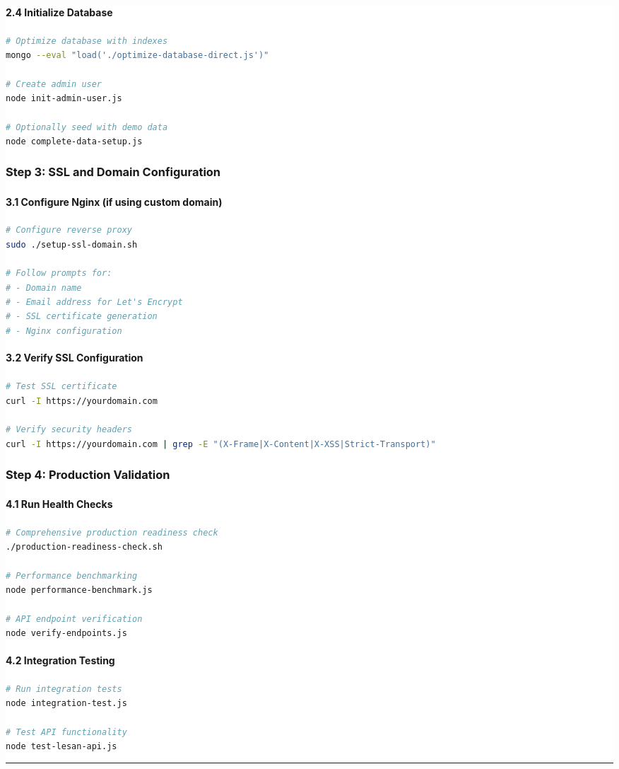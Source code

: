 #### 2.4 Initialize Database
```bash
# Optimize database with indexes
mongo --eval "load('./optimize-database-direct.js')"

# Create admin user
node init-admin-user.js

# Optionally seed with demo data
node complete-data-setup.js
```

### Step 3: SSL and Domain Configuration

#### 3.1 Configure Nginx (if using custom domain)
```bash
# Configure reverse proxy
sudo ./setup-ssl-domain.sh

# Follow prompts for:
# - Domain name
# - Email address for Let's Encrypt
# - SSL certificate generation
# - Nginx configuration
```

#### 3.2 Verify SSL Configuration
```bash
# Test SSL certificate
curl -I https://yourdomain.com

# Verify security headers
curl -I https://yourdomain.com | grep -E "(X-Frame|X-Content|X-XSS|Strict-Transport)"
```

### Step 4: Production Validation

#### 4.1 Run Health Checks
```bash
# Comprehensive production readiness check
./production-readiness-check.sh

# Performance benchmarking
node performance-benchmark.js

# API endpoint verification
node verify-endpoints.js
```

#### 4.2 Integration Testing
```bash
# Run integration tests
node integration-test.js

# Test API functionality
node test-lesan-api.js
```

---